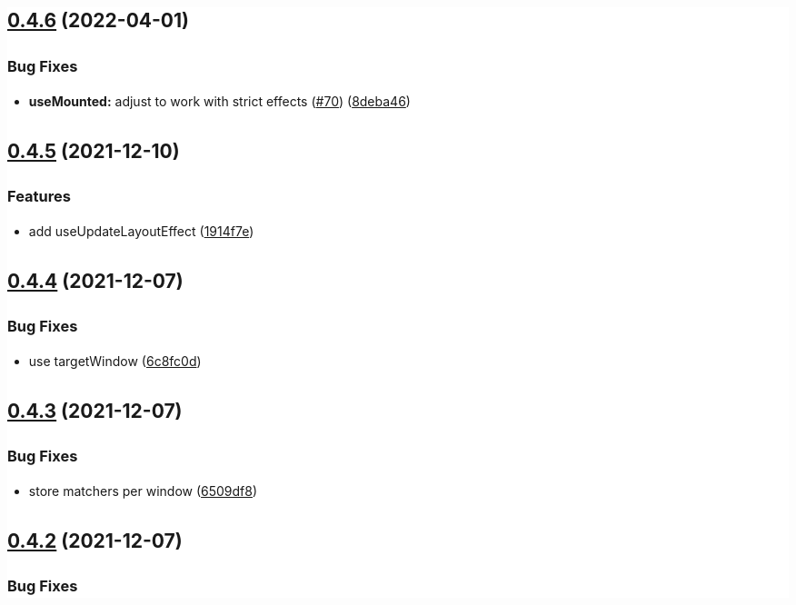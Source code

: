 ## [0.4.6](https://github.com/jquense/react-common-hooks/compare/v0.4.5...v0.4.6) (2022-04-01)


### Bug Fixes

* **useMounted:** adjust to work with strict effects ([#70](https://github.com/jquense/react-common-hooks/issues/70)) ([8deba46](https://github.com/jquense/react-common-hooks/commit/8deba46157fd8d73194cbd6ad81e5a6d575bf5d4))





## [0.4.5](https://github.com/jquense/react-common-hooks/compare/v0.4.4...v0.4.5) (2021-12-10)


### Features

* add useUpdateLayoutEffect ([1914f7e](https://github.com/jquense/react-common-hooks/commit/1914f7e55449505e88e8e93a06ad71bd58b7e9a4))





## [0.4.4](https://github.com/jquense/react-common-hooks/compare/v0.4.3...v0.4.4) (2021-12-07)


### Bug Fixes

* use targetWindow ([6c8fc0d](https://github.com/jquense/react-common-hooks/commit/6c8fc0d05ee94eda479dc11b4d1ee6ed4dbf8fc2))





## [0.4.3](https://github.com/jquense/react-common-hooks/compare/v0.4.2...v0.4.3) (2021-12-07)


### Bug Fixes

* store matchers per window ([6509df8](https://github.com/jquense/react-common-hooks/commit/6509df84abf35cc20faceea3db8a37121e3b7a61))





## [0.4.2](https://github.com/jquense/react-common-hooks/compare/v0.4.1...v0.4.2) (2021-12-07)


### Bug Fixes
